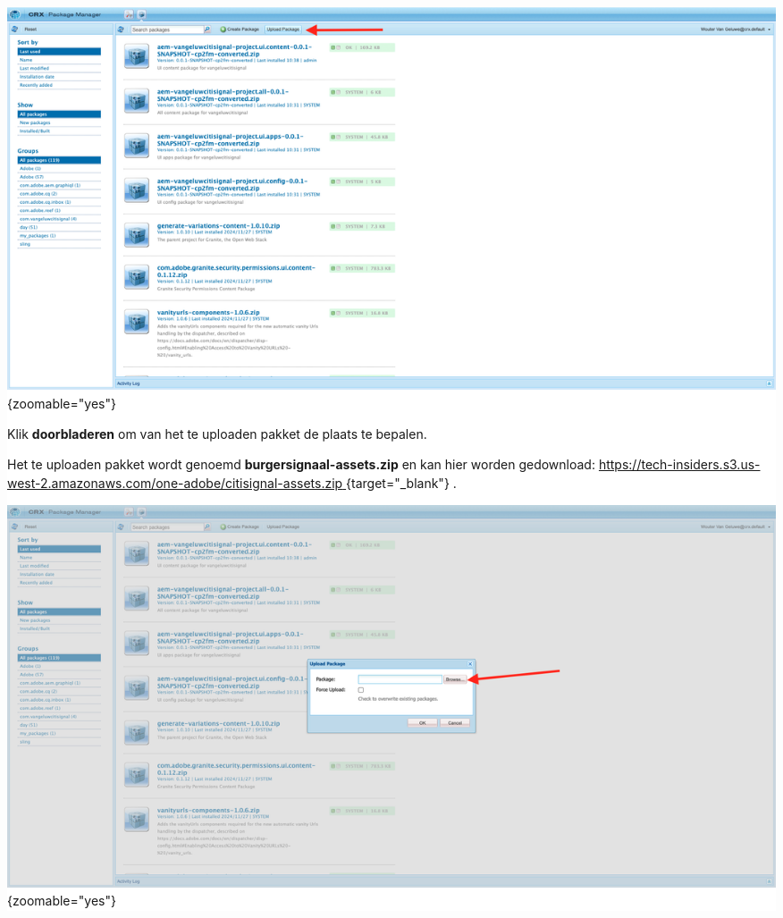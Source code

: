 ![ AEMCS ](./images/aemcssetup21.png){zoomable="yes"}

Klik **doorbladeren** om van het te uploaden pakket de plaats te bepalen.

Het te uploaden pakket wordt genoemd **burgersignaal-assets.zip** en kan hier worden gedownload: [ https://tech-insiders.s3.us-west-2.amazonaws.com/one-adobe/citisignal-assets.zip ](https://tech-insiders.s3.us-west-2.amazonaws.com/one-adobe/citisignal-assets.zip){target="_blank"} .

![ AEMCS ](./images/aemcssetup23.png){zoomable="yes"}
